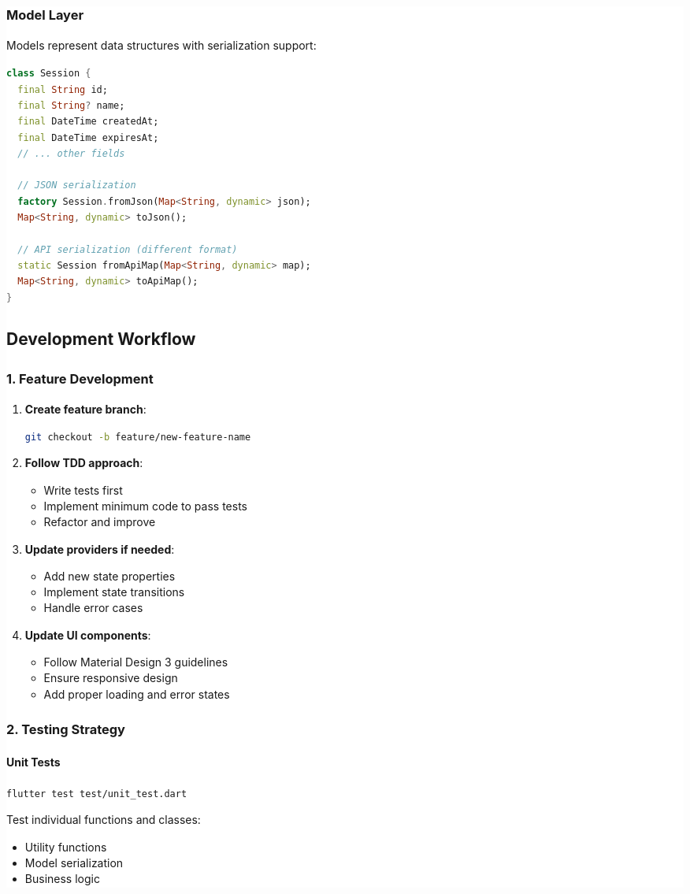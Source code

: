 ### Model Layer

Models represent data structures with serialization support:

```dart
class Session {
  final String id;
  final String? name;
  final DateTime createdAt;
  final DateTime expiresAt;
  // ... other fields

  // JSON serialization
  factory Session.fromJson(Map<String, dynamic> json);
  Map<String, dynamic> toJson();

  // API serialization (different format)
  static Session fromApiMap(Map<String, dynamic> map);
  Map<String, dynamic> toApiMap();
}
```

## Development Workflow

### 1. Feature Development

1. **Create feature branch**:
   ```bash
   git checkout -b feature/new-feature-name
   ```

2. **Follow TDD approach**:
   - Write tests first
   - Implement minimum code to pass tests
   - Refactor and improve

3. **Update providers if needed**:
   - Add new state properties
   - Implement state transitions
   - Handle error cases

4. **Update UI components**:
   - Follow Material Design 3 guidelines
   - Ensure responsive design
   - Add proper loading and error states

### 2. Testing Strategy

#### Unit Tests
```bash
flutter test test/unit_test.dart
```

Test individual functions and classes:
- Utility functions
- Model serialization
- Business logic
